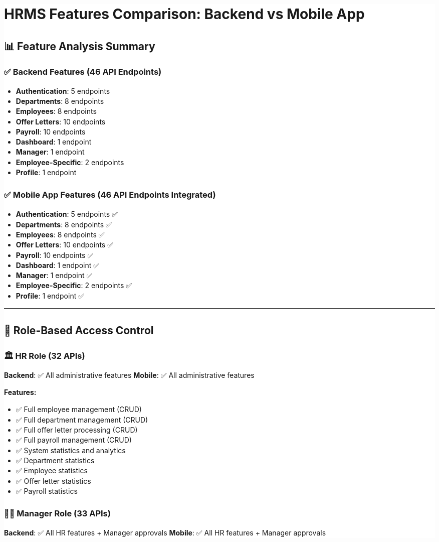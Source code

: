 # HRMS Features Comparison: Backend vs Mobile App

## 📊 **Feature Analysis Summary**

### **✅ Backend Features (46 API Endpoints)**
- **Authentication**: 5 endpoints
- **Departments**: 8 endpoints
- **Employees**: 8 endpoints
- **Offer Letters**: 10 endpoints
- **Payroll**: 10 endpoints
- **Dashboard**: 1 endpoint
- **Manager**: 1 endpoint
- **Employee-Specific**: 2 endpoints
- **Profile**: 1 endpoint

### **✅ Mobile App Features (46 API Endpoints Integrated)**
- **Authentication**: 5 endpoints ✅
- **Departments**: 8 endpoints ✅
- **Employees**: 8 endpoints ✅
- **Offer Letters**: 10 endpoints ✅
- **Payroll**: 10 endpoints ✅
- **Dashboard**: 1 endpoint ✅
- **Manager**: 1 endpoint ✅
- **Employee-Specific**: 2 endpoints ✅
- **Profile**: 1 endpoint ✅

---

## 🔐 **Role-Based Access Control**

### **🏛️ HR Role (32 APIs)**
**Backend**: ✅ All administrative features
**Mobile**: ✅ All administrative features

**Features:**
- ✅ Full employee management (CRUD)
- ✅ Full department management (CRUD)
- ✅ Full offer letter processing (CRUD)
- ✅ Full payroll management (CRUD)
- ✅ System statistics and analytics
- ✅ Department statistics
- ✅ Employee statistics
- ✅ Offer letter statistics
- ✅ Payroll statistics

### **👨‍💼 Manager Role (33 APIs)**
**Backend**: ✅ All HR features + Manager approvals
**Mobile**: ✅ All HR features + Manager approvals

